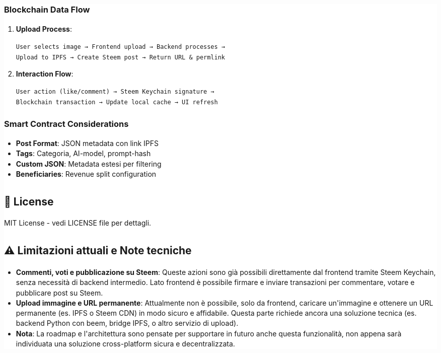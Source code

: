 ### Blockchain Data Flow
1. **Upload Process**:
   ```
   User selects image → Frontend upload → Backend processes → 
   Upload to IPFS → Create Steem post → Return URL & permlink
   ```

2. **Interaction Flow**:
   ```
   User action (like/comment) → Steem Keychain signature → 
   Blockchain transaction → Update local cache → UI refresh
   ```

### Smart Contract Considerations
- **Post Format**: JSON metadata con link IPFS
- **Tags**: Categoria, AI-model, prompt-hash
- **Custom JSON**: Metadata estesi per filtering
- **Beneficiaries**: Revenue split configuration

## 📄 License

MIT License - vedi LICENSE file per dettagli.

## ⚠️ Limitazioni attuali e Note tecniche

- **Commenti, voti e pubblicazione su Steem**: Queste azioni sono già possibili direttamente dal frontend tramite Steem Keychain, senza necessità di backend intermedio. Lato frontend è possibile firmare e inviare transazioni per commentare, votare e pubblicare post su Steem.
- **Upload immagine e URL permanente**: Attualmente non è possibile, solo da frontend, caricare un'immagine e ottenere un URL permanente (es. IPFS o Steem CDN) in modo sicuro e affidabile. Questa parte richiede ancora una soluzione tecnica (es. backend Python con beem, bridge IPFS, o altro servizio di upload).
- **Nota**: La roadmap e l'architettura sono pensate per supportare in futuro anche questa funzionalità, non appena sarà individuata una soluzione cross-platform sicura e decentralizzata.
